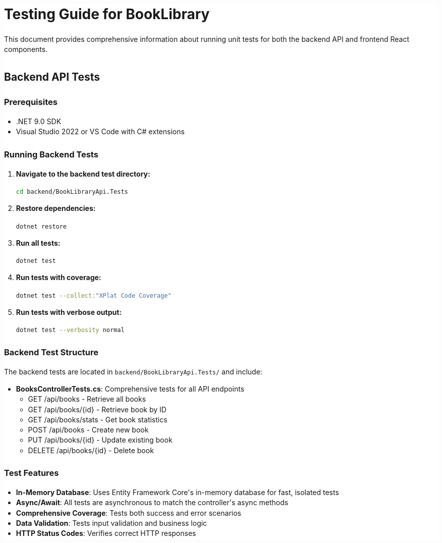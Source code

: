 # Testing Guide for BookLibrary

This document provides comprehensive information about running unit tests for both the backend API and frontend React components.

## Backend API Tests

### Prerequisites
- .NET 9.0 SDK
- Visual Studio 2022 or VS Code with C# extensions

### Running Backend Tests

1. **Navigate to the backend test directory:**
   ```bash
   cd backend/BookLibraryApi.Tests
   ```

2. **Restore dependencies:**
   ```bash
   dotnet restore
   ```

3. **Run all tests:**
   ```bash
   dotnet test
   ```

4. **Run tests with coverage:**
   ```bash
   dotnet test --collect:"XPlat Code Coverage"
   ```

5. **Run tests with verbose output:**
   ```bash
   dotnet test --verbosity normal
   ```

### Backend Test Structure

The backend tests are located in `backend/BookLibraryApi.Tests/` and include:

- **BooksControllerTests.cs**: Comprehensive tests for all API endpoints
  - GET /api/books - Retrieve all books
  - GET /api/books/{id} - Retrieve book by ID
  - GET /api/books/stats - Get book statistics
  - POST /api/books - Create new book
  - PUT /api/books/{id} - Update existing book
  - DELETE /api/books/{id} - Delete book

### Test Features

- **In-Memory Database**: Uses Entity Framework Core's in-memory database for fast, isolated tests
- **Async/Await**: All tests are asynchronous to match the controller's async methods
- **Comprehensive Coverage**: Tests both success and error scenarios
- **Data Validation**: Tests input validation and business logic
- **HTTP Status Codes**: Verifies correct HTTP responses
